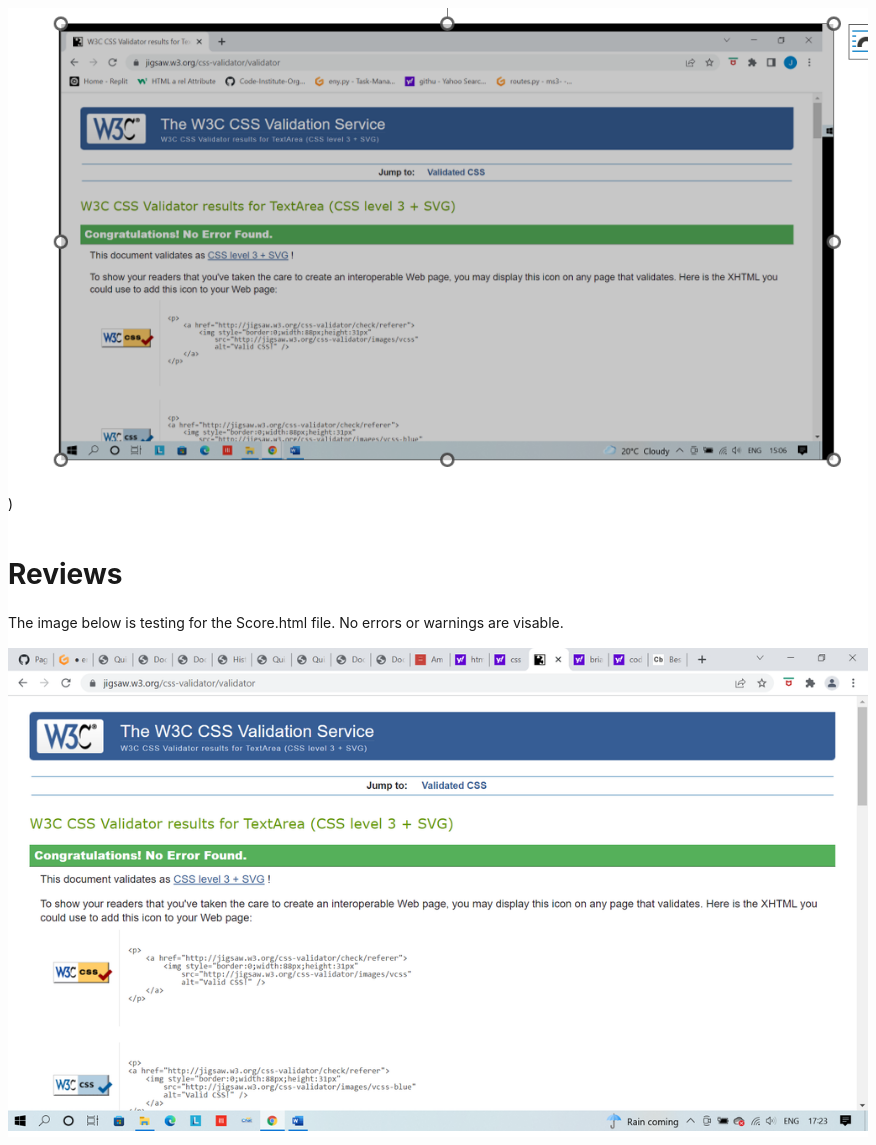![Testing on W3C CSS](gamesreviewc/static/image/cssv.PNG))

# Reviews
 The image below is testing for the Score.html file. No errors or warnings are visable. 

![Testing on W3C Html](gamesreviewc/static/image/Screenshot.png)

